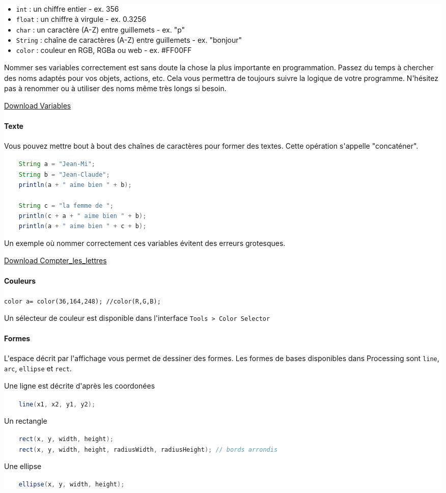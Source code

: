 * ``int``       : un chiffre entier                             - ex. 356
* ``float``     : un chiffre à virgule                          - ex. 0.3256
* ``char``      : un caractère (A-Z) entre guillemets           - ex. "p"
* ``String``    : chaîne de caractères (A-Z) entre guillemets   - ex. "bonjour"
* ``color``     : couleur en RGB, RGBa ou web                   - ex. #FF00FF


Nommer ses variables correctement est sans doute la chose la plus importante en programmation. Passez du temps à chercher des noms adaptés pour vos objets, actions, etc. Cela vous permettra de toujours suivre la logique de votre programme. N'hésitez pas à renommer ou à utiliser des noms même très longs si besoin.

[Download Variables](./B_Variables)

#### Texte

Vous pouvez mettre bout à bout des chaînes de caractères pour former des textes. Cette opération s'appelle "concaténer".

```` java
    String a = "Jean-Mi";
    String b = "Jean-Claude";
    println(a + " aime bien " + b);

    String c = "la femme de ";
    println(c + a + " aime bien " + b);
    println(a + " aime bien " + c + b);
````

Un exemple où nommer correctement ces variables évitent des erreurs grotesques.

[Download  Compter_les_lettres](./C_Texte)

#### Couleurs
    
    color a= color(36,164,248); //color(R,G,B);
    
Un sélecteur de couleur est disponible dans l'interface ``Tools > Color Selector``
    
#### Formes

L'espace décrit par l'affichage vous permet de dessiner des formes.
Les formes de bases disponibles dans Processing sont ``line``, ``arc``, ``ellipse`` et ``rect``.
    
Une ligne est décrite d'après les coordonées

```` java
    line(x1, x2, y1, y2);
````

Un rectangle 

```` java
    rect(x, y, width, height);
    rect(x, y, width, height, radiusWidth, radiusHeight); // bords arrondis
````

Une ellipse

```` java
    ellipse(x, y, width, height);
````
